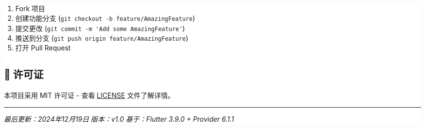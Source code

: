 1. Fork 项目
2. 创建功能分支 (`git checkout -b feature/AmazingFeature`)
3. 提交更改 (`git commit -m 'Add some AmazingFeature'`)
4. 推送到分支 (`git push origin feature/AmazingFeature`)
5. 打开 Pull Request

## 📄 许可证

本项目采用 MIT 许可证 - 查看 [LICENSE](LICENSE) 文件了解详情。

---

*最后更新：2024年12月19日*
*版本：v1.0*
*基于：Flutter 3.9.0 + Provider 6.1.1*
